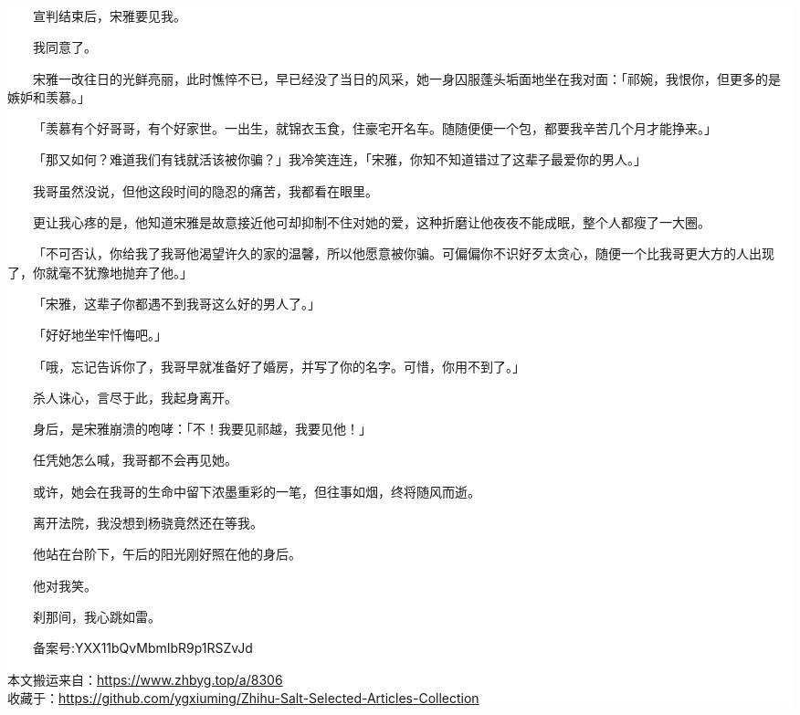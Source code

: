 &emsp;&emsp;宣判结束后，宋雅要见我。  
  
&emsp;&emsp;我同意了。  
  
&emsp;&emsp;宋雅一改往日的光鲜亮丽，此时憔悴不已，早已经没了当日的风采，她一身囚服蓬头垢面地坐在我对面：「祁婉，我恨你，但更多的是嫉妒和羡慕。」  
  
&emsp;&emsp;「羡慕有个好哥哥，有个好家世。一出生，就锦衣玉食，住豪宅开名车。随随便便一个包，都要我辛苦几个月才能挣来。」  
  
&emsp;&emsp;「那又如何？难道我们有钱就活该被你骗？」我冷笑连连，「宋雅，你知不知道错过了这辈子最爱你的男人。」  
  
&emsp;&emsp;我哥虽然没说，但他这段时间的隐忍的痛苦，我都看在眼里。  
  
&emsp;&emsp;更让我心疼的是，他知道宋雅是故意接近他可却抑制不住对她的爱，这种折磨让他夜夜不能成眠，整个人都瘦了一大圈。  
  
&emsp;&emsp;「不可否认，你给我了我哥他渴望许久的家的温馨，所以他愿意被你骗。可偏偏你不识好歹太贪心，随便一个比我哥更大方的人出现了，你就毫不犹豫地抛弃了他。」  
  
&emsp;&emsp;「宋雅，这辈子你都遇不到我哥这么好的男人了。」  
  
&emsp;&emsp;「好好地坐牢忏悔吧。」  
  
&emsp;&emsp;「哦，忘记告诉你了，我哥早就准备好了婚房，并写了你的名字。可惜，你用不到了。」  
  
&emsp;&emsp;杀人诛心，言尽于此，我起身离开。  
  
&emsp;&emsp;身后，是宋雅崩溃的咆哮：「不！我要见祁越，我要见他！」  
  
&emsp;&emsp;任凭她怎么喊，我哥都不会再见她。  
  
&emsp;&emsp;或许，她会在我哥的生命中留下浓墨重彩的一笔，但往事如烟，终将随风而逝。  
  
&emsp;&emsp;离开法院，我没想到杨骁竟然还在等我。  
  
&emsp;&emsp;他站在台阶下，午后的阳光刚好照在他的身后。  
  
&emsp;&emsp;他对我笑。  
  
&emsp;&emsp;刹那间，我心跳如雷。  
  
&emsp;&emsp;备案号:YXX11bQvMbmIbR9p1RSZvJd  
  
本文搬运来自：https://www.zhbyg.top/a/8306  
 收藏于：https://github.com/ygxiuming/Zhihu-Salt-Selected-Articles-Collection